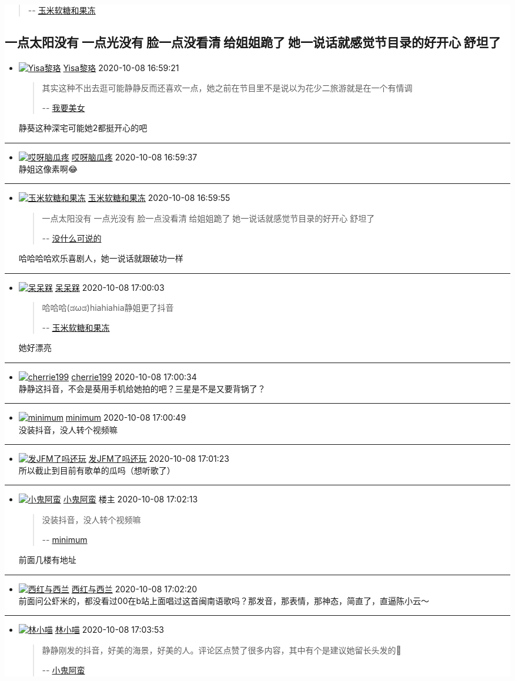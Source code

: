   >-- [玉米软糖和果冻](https://www.douban.com/people/204938502/)  
  
  一点太阳没有 一点光没有 脸一点没看清 给姐姐跪了 她一说话就感觉节目录的好开心 舒坦了  
---
* [![Yisa黎珞](https://img3.doubanio.com/icon/u217273308-1.jpg)](https://www.douban.com/people/217273308/)    [Yisa黎珞](https://www.douban.com/people/217273308/)    2020-10-08 16:59:21  
  >其实这种不出去逛可能静静反而还喜欢一点，她之前在节目里不是说以为花少二旅游就是在一个有情调  
  >
  >-- [我要美女](https://www.douban.com/people/221787441/)  
  
  静葵这种深宅可能她2都挺开心的吧  
---
* [![哎呀脑瓜疼](https://img9.doubanio.com/icon/u221425755-6.jpg)](https://www.douban.com/people/221425755/)    [哎呀脑瓜疼](https://www.douban.com/people/221425755/)    2020-10-08 16:59:37  
  静姐这像素啊😂  
---
* [![玉米软糖和果冻](https://img2.doubanio.com/icon/u204938502-33.jpg)](https://www.douban.com/people/204938502/)    [玉米软糖和果冻](https://www.douban.com/people/204938502/)    2020-10-08 16:59:55  
  >一点太阳没有 一点光没有 脸一点没看清 给姐姐跪了 她一说话就感觉节目录的好开心 舒坦了  
  >
  >-- [没什么可说的](https://www.douban.com/people/108924101/)  
  
  哈哈哈哈欢乐喜剧人，她一说话就跟破功一样  
---
* [![呆呆槑](https://img3.doubanio.com/icon/u203257134-1.jpg)](https://www.douban.com/people/203257134/)    [呆呆槑](https://www.douban.com/people/203257134/)    2020-10-08 17:00:03  
  >哈哈哈(ಡωಡ)hiahiahia静姐更了抖音  
  >
  >-- [玉米软糖和果冻](https://www.douban.com/people/204938502/)  
  
  她好漂亮  
---
* [![cherrie199](https://img3.doubanio.com/icon/u195510471-1.jpg)](https://www.douban.com/people/195510471/)    [cherrie199](https://www.douban.com/people/195510471/)    2020-10-08 17:00:34  
  静静这抖音，不会是葵用手机给她拍的吧？三星是不是又要背锅了？  
---
* [![minimum](https://img3.doubanio.com/icon/u218236166-1.jpg)](https://www.douban.com/people/218236166/)    [minimum](https://www.douban.com/people/218236166/)    2020-10-08 17:00:49  
  没装抖音，没人转个视频嘛  
---
* [![发JFM了吗还玩](https://img1.doubanio.com/icon/u64891398-9.jpg)](https://www.douban.com/people/64891398/)    [发JFM了吗还玩](https://www.douban.com/people/64891398/)    2020-10-08 17:01:23  
  所以截止到目前有歌单的瓜吗（想听歌了）  
---
* [![小鬼阿蛮](https://img2.doubanio.com/icon/u219137387-2.jpg)](https://www.douban.com/people/219137387/)    [小鬼阿蛮](https://www.douban.com/people/219137387/)    楼主    2020-10-08 17:02:13  
  >没装抖音，没人转个视频嘛  
  >
  >-- [minimum](https://www.douban.com/people/218236166/)  
  
  前面几楼有地址  
---
* [![西红与西兰](https://img1.doubanio.com/icon/u223345919-9.jpg)](https://www.douban.com/people/223345919/)    [西红与西兰](https://www.douban.com/people/223345919/)    2020-10-08 17:02:20  
  前面问公虾米的，都没看过00在b站上面唱过这首闽南语歌吗？那发音，那表情，那神态，简直了，直逼陈小云～  
---
* [![林小喵](https://img2.doubanio.com/icon/u203987400-3.jpg)](https://www.douban.com/people/203987400/)    [林小喵](https://www.douban.com/people/203987400/)    2020-10-08 17:03:53  
  >静静刚发的抖音，好美的海景，好美的人。评论区点赞了很多内容，其中有个是建议她留长头发的🌝  
  >
  >-- [小鬼阿蛮](https://www.douban.com/people/219137387/)  
  